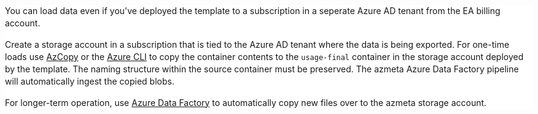You can load data even if you've deployed the template to a subscription in a seperate Azure AD tenant from the EA billing account.

Create a storage account in a subscription that is tied to the Azure AD tenant where the data is being exported. For one-time loads use [AzCopy](https://docs.microsoft.com/en-us/azure/storage/common/storage-use-azcopy-blobs) or the [Azure CLI](https://docs.microsoft.com/en-us/cli/azure/storage/blob/copy?view=azure-cli-latest) to copy the container contents to the `usage-final` container in the storage account deployed by the template. The naming structure within the source container must be preserved. The azmeta Azure Data Factory pipeline will automatically ingest the copied blobs.

For longer-term operation, use [Azure Data Factory](https://docs.microsoft.com/en-us/azure/data-factory/quickstart-create-data-factory-copy-data-tool) to automatically copy new files over to the azmeta storage account.
